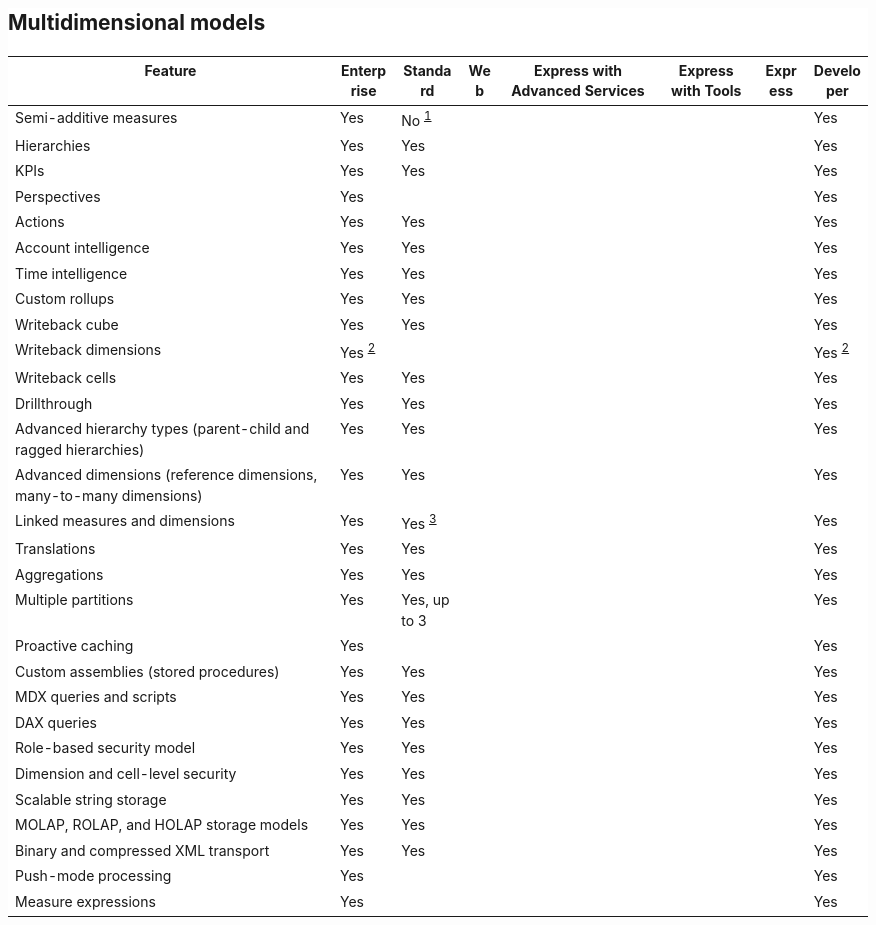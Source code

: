 ## Multidimensional models 
  
|Feature|Enterprise|Standard|Web|Express with Advanced Services|Express with Tools|Express|Developer|  
|-------------|----------------|--------------|---------|------------------------------------|------------------------|-------------|---------------|  
|Semi-additive measures|Yes|No <sup>[1](#sameas)</sup>|||||Yes|  
|Hierarchies|Yes|Yes|||||Yes|  
|KPIs|Yes|Yes|||||Yes|  
|Perspectives|Yes||||||Yes|  
|Actions|Yes|Yes|||||Yes|  
|Account intelligence|Yes|Yes|||||Yes|  
|Time intelligence|Yes|Yes|||||Yes|  
|Custom rollups|Yes|Yes|||||Yes|  
|Writeback cube|Yes|Yes|||||Yes|  
|Writeback dimensions|Yes <sup>[2](#wb)</sup>||||||Yes <sup>[2](#wb)</sup>|  
|Writeback cells|Yes|Yes|||||Yes|  
|Drillthrough|Yes|Yes|||||Yes|  
|Advanced hierarchy types (parent-child and ragged hierarchies)|Yes|Yes|||||Yes|  
|Advanced dimensions (reference dimensions, many-to-many dimensions)|Yes|Yes|||||Yes|  
|Linked measures and dimensions|Yes|Yes  <sup>[3](#linkmd)</sup> |||||Yes|  
|Translations|Yes|Yes|||||Yes|  
|Aggregations|Yes|Yes|||||Yes|  
|Multiple partitions|Yes|Yes, up to 3|||||Yes|  
|Proactive caching|Yes||||||Yes|  
|Custom assemblies (stored procedures)|Yes|Yes|||||Yes|  
|MDX queries and scripts|Yes|Yes|||||Yes|  
|DAX queries|Yes|Yes|||||Yes|  
|Role-based security model|Yes|Yes|||||Yes|  
|Dimension and cell-level security|Yes|Yes|||||Yes|  
|Scalable string storage|Yes|Yes|||||Yes|  
|MOLAP, ROLAP, and HOLAP storage models|Yes|Yes|||||Yes|  
|Binary and compressed XML transport|Yes|Yes|||||Yes|  
|Push-mode processing|Yes||||||Yes|  
|Measure expressions|Yes||||||Yes|  
  